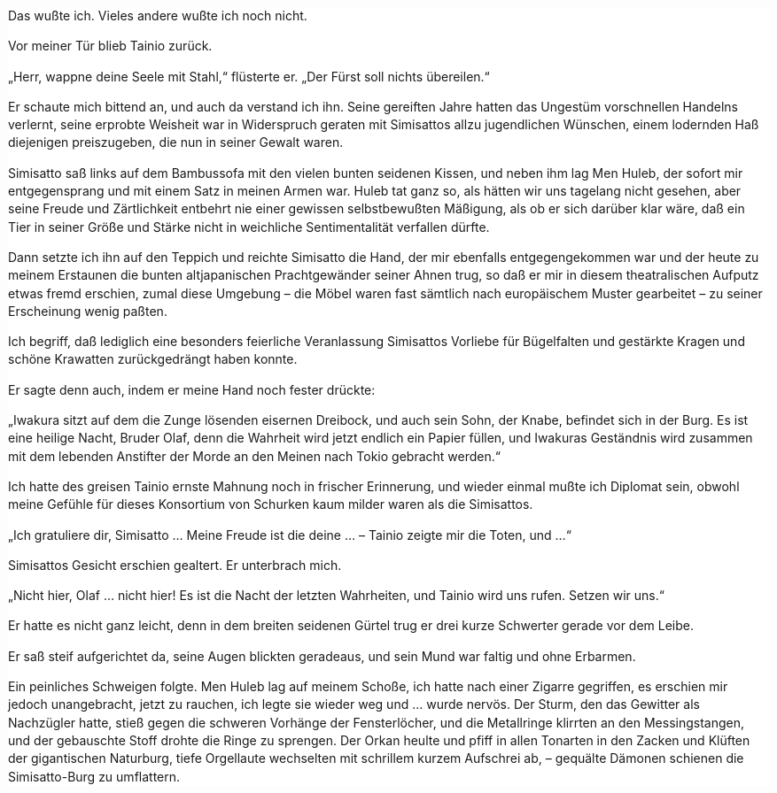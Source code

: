 Das wußte ich. Vieles andere wußte ich noch nicht.

Vor meiner Tür blieb Tainio zurück.

„Herr, wappne deine Seele mit Stahl,“ flüsterte er. „Der Fürst soll nichts
übereilen.“

Er schaute mich bittend an, und auch da verstand ich ihn. Seine gereiften Jahre
hatten das Ungestüm vorschnellen Handelns verlernt, seine erprobte Weisheit war
in Widerspruch geraten mit Simisattos allzu jugendlichen Wünschen, einem
lodernden Haß diejenigen preiszugeben, die nun in seiner Gewalt waren.

Simisatto saß links auf dem Bambussofa mit den vielen bunten seidenen Kissen,
und neben ihm lag Men Huleb, der sofort mir entgegensprang und mit einem Satz
in meinen Armen war. Huleb tat ganz so, als hätten wir uns tagelang nicht
gesehen, aber seine Freude und Zärtlichkeit entbehrt nie einer gewissen
selbstbewußten Mäßigung, als ob er sich darüber klar wäre, daß ein Tier in
seiner Größe und Stärke nicht in weichliche Sentimentalität verfallen dürfte.

Dann setzte ich ihn auf den Teppich und reichte Simisatto die Hand, der mir
ebenfalls entgegengekommen war und der heute zu meinem Erstaunen die bunten
altjapanischen Prachtgewänder seiner Ahnen trug, so daß er mir in diesem
theatralischen Aufputz etwas fremd erschien, zumal diese Umgebung – die Möbel
waren fast sämtlich nach europäischem Muster gearbeitet – zu seiner Erscheinung
wenig paßten.

Ich begriff, daß lediglich eine besonders feierliche Veranlassung Simisattos
Vorliebe für Bügelfalten und gestärkte Kragen und schöne Krawatten
zurückgedrängt haben konnte.

Er sagte denn auch, indem er meine Hand noch fester drückte:

„Iwakura sitzt auf dem die Zunge lösenden eisernen Dreibock, und auch sein
Sohn, der Knabe, befindet sich in der Burg. Es ist eine heilige Nacht, Bruder
Olaf, denn die Wahrheit wird jetzt endlich ein Papier füllen, und Iwakuras
Geständnis wird zusammen mit dem lebenden Anstifter der Morde an den Meinen
nach Tokio gebracht werden.“

Ich hatte des greisen Tainio ernste Mahnung noch in frischer Erinnerung, und
wieder einmal mußte ich Diplomat sein, obwohl meine Gefühle für dieses
Konsortium von Schurken kaum milder waren als die Simisattos.

„Ich gratuliere dir, Simisatto … Meine Freude ist die deine … – Tainio zeigte
mir die Toten, und …“

Simisattos Gesicht erschien gealtert. Er unterbrach mich.

„Nicht hier, Olaf … nicht hier! Es ist die Nacht der letzten Wahrheiten, und
Tainio wird uns rufen. Setzen wir uns.“

Er hatte es nicht ganz leicht, denn in dem breiten seidenen Gürtel trug er drei
kurze Schwerter gerade vor dem Leibe.

Er saß steif aufgerichtet da, seine Augen blickten geradeaus, und sein Mund war
faltig und ohne Erbarmen.

Ein peinliches Schweigen folgte. Men Huleb lag auf meinem Schoße, ich hatte
nach einer Zigarre gegriffen, es erschien mir jedoch unangebracht, jetzt zu
rauchen, ich legte sie wieder weg und … wurde nervös. Der Sturm, den das
Gewitter als Nachzügler hatte, stieß gegen die schweren Vorhänge der
Fensterlöcher, und die Metallringe klirrten an den Messingstangen, und der
gebauschte Stoff drohte die Ringe zu sprengen. Der Orkan heulte und pfiff in
allen Tonarten in den Zacken und Klüften der gigantischen Naturburg, tiefe
Orgellaute wechselten mit schrillem kurzem Aufschrei ab, – gequälte Dämonen
schienen die Simisatto-Burg zu umflattern.
